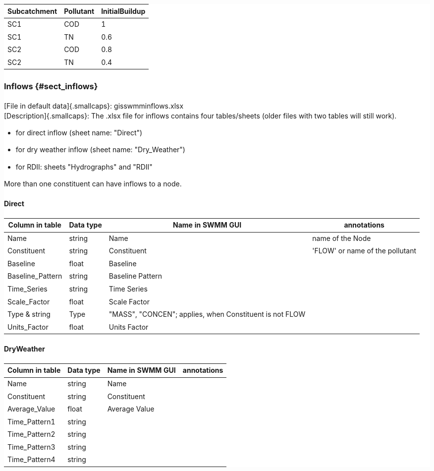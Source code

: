 
| **Subcatchment** | **Pollutant** |**InitialBuildup**|
| -------------|-----|-----|
|SC1 | COD | 1|
|SC1 | TN | 0.6|
|SC2 | COD | 0.8|
|SC2 | TN | 0.4|


### Inflows {#sect_inflows}

[File in default data]{.smallcaps}: gisswmminflows.xlsx\
[Description]{.smallcaps}: The .xlsx file for inflows contains four
tables/sheets (older files with two tables will still work).

-   for direct inflow (sheet name: \"Direct\")

-   for dry weather inflow (sheet name: \"Dry_Weather\")

-   for RDII: sheets \"Hydrographs\" and \"RDII\"

More than one constituent can have inflows to a node.

#### Direct

|**Column in table** | **Data type** |**Name in SWMM GUI** | **annotations**|
| -------------|-----|-----|------|
|Name | string | Name |name of the Node |
|Constituent | string | Constituent | 'FLOW' or name of the pollutant|
|Baseline | float | Baseline ||
|Baseline_Pattern | string | Baseline Pattern ||
|Time_Series | string | Time Series ||
|Scale_Factor | float | Scale Factor ||
|Type & string | Type | \"MASS\", \"CONCEN\"; applies, when Constituent is not FLOW|
|Units_Factor | float | Units Factor ||


#### DryWeather

| **Column in table** | **Data type** | **Name in SWMM GUI** | **annotations**|
| -------------|-----|-----|------|
|Name | string | Name ||
|Constituent | string | Constituent ||
|Average_Value | float | Average Value ||
|Time_Pattern1 | string |||
|Time_Pattern2 | string |||
|Time_Pattern3 | string |||
|Time_Pattern4 | string |||
